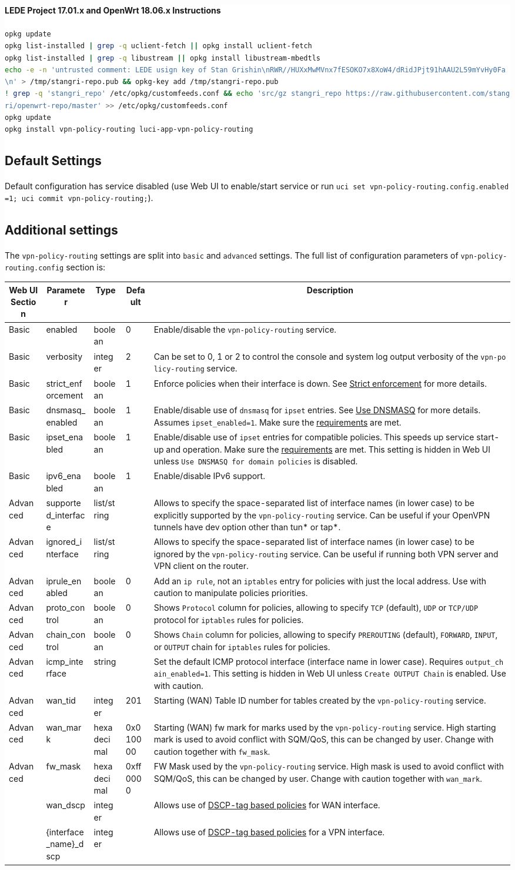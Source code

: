 #### LEDE Project 17.01.x and OpenWrt 18.06.x Instructions

```sh
opkg update
opkg list-installed | grep -q uclient-fetch || opkg install uclient-fetch
opkg list-installed | grep -q libustream || opkg install libustream-mbedtls
echo -e -n 'untrusted comment: LEDE usign key of Stan Grishin\nRWR//HUXxMwMVnx7fESOKO7x8XoW4/dRidJPjt91hAAU2L59mYvHy0Fa\n' > /tmp/stangri-repo.pub && opkg-key add /tmp/stangri-repo.pub
! grep -q 'stangri_repo' /etc/opkg/customfeeds.conf && echo 'src/gz stangri_repo https://raw.githubusercontent.com/stangri/openwrt-repo/master' >> /etc/opkg/customfeeds.conf
opkg update
opkg install vpn-policy-routing luci-app-vpn-policy-routing
```

## Default Settings

Default configuration has service disabled (use Web UI to enable/start service or run ```uci set vpn-policy-routing.config.enabled=1; uci commit vpn-policy-routing;```).

## Additional settings

The ```vpn-policy-routing``` settings are split into ```basic``` and ```advanced``` settings. The full list of configuration parameters of ```vpn-policy-routing.config``` section is:

|Web UI Section|Parameter|Type|Default|Description|
| --- | --- | --- | --- | --- |
|Basic|enabled|boolean|0|Enable/disable the ```vpn-policy-routing``` service.|
|Basic|verbosity|integer|2|Can be set to 0, 1 or 2 to control the console and system log output verbosity of the ```vpn-policy-routing``` service.|
|Basic|strict_enforcement|boolean|1|Enforce policies when their interface is down. See [Strict enforcement](#strict-enforcement) for more details.|
|Basic|dnsmasq_enabled|boolean|1|Enable/disable use of ```dnsmasq``` for ```ipset``` entries. See [Use DNSMASQ](#use-dnsmasq) for more details. Assumes ```ipset_enabled=1```. Make sure the [requirements](#requirements) are met.|
|Basic|ipset_enabled|boolean|1|Enable/disable use of ```ipset``` entries for compatible policies. This speeds up service start-up and operation. Make sure the [requirements](#requirements) are met. This setting is hidden in Web UI unless ```Use DNSMASQ for domain policies``` is disabled.|
|Basic|ipv6_enabled|boolean|1|Enable/disable IPv6 support.|
|Advanced|supported_interface|list/string||Allows to specify the space-separated list of interface names (in lower case) to be explicitly supported by the ```vpn-policy-routing``` service. Can be useful if your OpenVPN tunnels have dev option other than tun\* or tap\*.|
|Advanced|ignored_interface|list/string||Allows to specify the space-separated list of interface names (in lower case) to be ignored by the ```vpn-policy-routing``` service. Can be useful if running both VPN server and VPN client on the router.|
|Advanced|iprule_enabled|boolean|0|Add an ```ip rule```, not an ```iptables``` entry for policies with just the local address. Use with caution to manipulate policies priorities.|
|Advanced|proto_control|boolean|0|Shows ```Protocol``` column for policies, allowing to specify ```TCP``` (default), ```UDP``` or ```TCP/UDP``` protocol for ```iptables``` rules for policies.|
|Advanced|chain_control|boolean|0|Shows ```Chain``` column for policies, allowing to specify ```PREROUTING``` (default), ```FORWARD```, ```INPUT```, or ```OUTPUT``` chain for ```iptables``` rules for policies.|
|Advanced|icmp_interface|string||Set the default ICMP protocol interface (interface name in lower case). Requires ```output_chain_enabled=1```. This setting is hidden in Web UI unless ```Create OUTPUT Chain``` is enabled. Use with caution.|
|Advanced|wan_tid|integer|201|Starting (WAN) Table ID number for tables created by the ```vpn-policy-routing``` service.|
|Advanced|wan_mark|hexadecimal|0x010000|Starting (WAN) fw mark for marks used by the ```vpn-policy-routing``` service. High starting mark is used to avoid conflict with SQM/QoS, this can be changed by user. Change with caution together with ```fw_mask```.|
|Advanced|fw_mask|hexadecimal|0xff0000|FW Mask used by the ```vpn-policy-routing``` service. High mask is used to avoid conflict with SQM/QoS, this can be changed by user. Change with caution together with ```wan_mark```.|
||wan_dscp|integer||Allows use of [DSCP-tag based policies](#dscp-tag-based-policies) for WAN interface.|
||{interface_name}_dscp|integer||Allows use of [DSCP-tag based policies](#dscp-tag-based-policies) for a VPN interface.|
